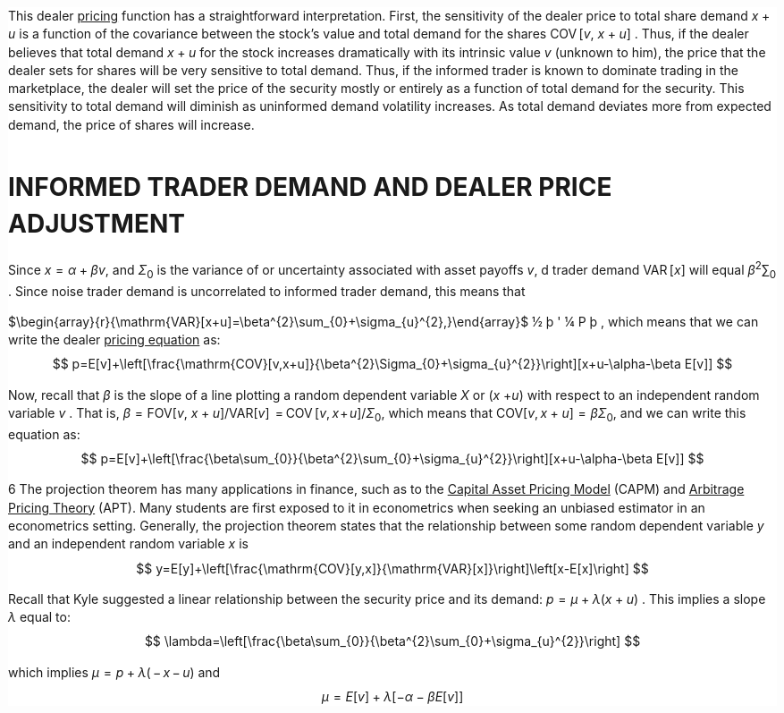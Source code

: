 This dealer [pricing](../Fixed%20Income%20Securities%20Tools%20for%20Today's%20Markets/Chapter%207/Arbitrage%20Pricing%20of%20Derivatives.md) function has a straightforward interpretation. First, the sensitivity of the dealer price to total share demand  $x{+}u$   is a function of the covariance between the stock’s value and total demand for the shares   $\operatorname{COV}[v,\ x+u]$  . Thus, if the dealer believes that total demand  $x{+}u$   for the stock increases dramatically with its intrinsic value  $v$   (unknown to him), the price that the dealer sets for shares will be very sensitive to total demand. Thus, if the informed trader is known to dominate trading in the marketplace, the dealer will set the price of the security mostly or entirely as a function of total demand for the security. This sensitivity to total demand will diminish as uninformed demand volatility increases. As total demand deviates more from expected demand, the price of shares will increase.  

# INFORMED TRADER DEMAND AND DEALER PRICE ADJUSTMENT  

Since    $\scriptstyle{x=\alpha+\beta v,}$   and    $\Sigma_{0}$   is the variance of or uncertainty associated with asset payoffs    $v,$  d trader demand   $\operatorname{VAR}[x]$   will equal    $\beta^{2}{\sum}_{0}$  . Since noise trader demand is uncorrelated to informed trader demand, this means that

  $\begin{array}{r}{\mathrm{VAR}[x+u]=\beta^{2}\sum_{0}+\sigma_{u}^{2},}\end{array}$  ½  þ ' ¼ P   þ , which means that we can write the dealer [pricing equation](../Financial%20Asset%20Pricing%20Theory%20Overview/Chapter%204%20-%20State%20Prices/Definitions%20and%20Immediate%20Consequences.md) as:  
$$
p=E[v]+\left[\frac{\mathrm{COV}[v,x+u]}{\beta^{2}\Sigma_{0}+\sigma_{u}^{2}}\right][x+u-\alpha-\beta E[v]]
$$  

Now, recall that    $\beta$   is the slope of a line plotting a random dependent variable    $X$   or   $(x$   $+u)$   with respect to an independent random variable    $v$  . That is,    $\beta{=}\mathrm{FOV}[v,\ x{+}u]/\mathrm{VAR}[v]$   $\,=\!\!\operatorname{COV}[v,\,x\!+\!u]/\Sigma_{0},$   which means that   $\scriptstyle{\mathrm{COV}}[v,\,x+u]=\beta\Sigma_{0},$   and we can write this equation as:  
$$
p=E[v]+\left[\frac{\beta\sum_{0}}{\beta^{2}\sum_{0}+\sigma_{u}^{2}}\right][x+u-\alpha-\beta E[v]]
$$  

6 The projection theorem has many applications in finance, such as to the [Capital Asset Pricing Model](../../Financial%20Engineering/2.%20Forwards,%20Swaps,%20Futures,%20and%20Options.md) (CAPM) and [Arbitrage Pricing Theory](../../Financial%20Engineering/Fixed%20Income%20Derivatives/Introduction%20to%20the%20Mathematics%20of%20Fixed%20Income%20Pricing.md) (APT). Many students are first exposed to it in econometrics when seeking an unbiased estimator in an econometrics setting. Generally, the projection theorem states that the relationship between some random dependent variable  $y$   and an independent random variable  $x$   is  $$
y=E[y]+\left[\frac{\mathrm{COV}[y,x]}{\mathrm{VAR}[x]}\right]\left[x-E[x]\right]
$$  

Recall that Kyle suggested a linear relationship between the security price and its demand:  $p{=}\mu{+}\lambda(x{+}u)$  . This implies a slope    $\lambda$   equal to:  
$$
\lambda=\left[\frac{\beta\sum_{0}}{\beta^{2}\sum_{0}+\sigma_{u}^{2}}\right]
$$  

which implies    $\scriptstyle\mu=p+\lambda(\,-\,x\,-\,u)$   and  
$$
\mu=E[v]+\lambda[-\alpha-\beta E[v]]
$$  
